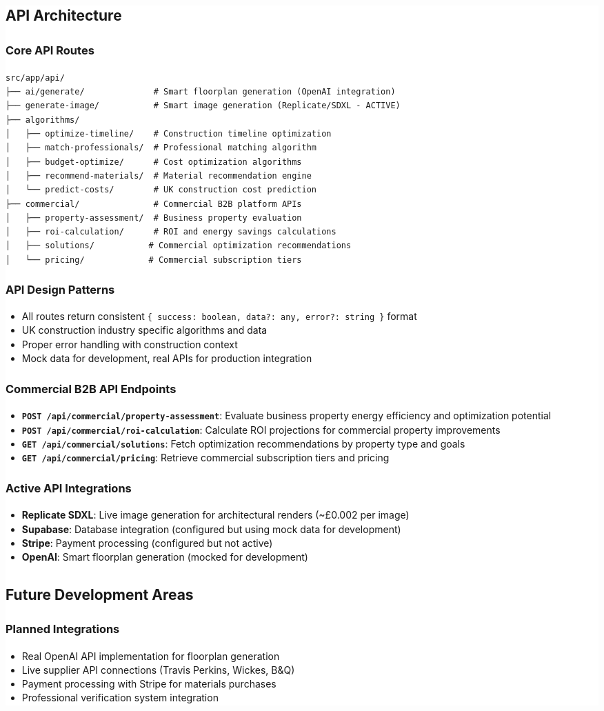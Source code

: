 ## API Architecture

### Core API Routes
```
src/app/api/
├── ai/generate/              # Smart floorplan generation (OpenAI integration)
├── generate-image/           # Smart image generation (Replicate/SDXL - ACTIVE)
├── algorithms/
│   ├── optimize-timeline/    # Construction timeline optimization
│   ├── match-professionals/  # Professional matching algorithm
│   ├── budget-optimize/      # Cost optimization algorithms
│   ├── recommend-materials/  # Material recommendation engine
│   └── predict-costs/        # UK construction cost prediction
├── commercial/               # Commercial B2B platform APIs
│   ├── property-assessment/  # Business property evaluation
│   ├── roi-calculation/      # ROI and energy savings calculations
│   ├── solutions/           # Commercial optimization recommendations
│   └── pricing/             # Commercial subscription tiers
```

### API Design Patterns
- All routes return consistent `{ success: boolean, data?: any, error?: string }` format
- UK construction industry specific algorithms and data
- Proper error handling with construction context
- Mock data for development, real APIs for production integration

### Commercial B2B API Endpoints
- **`POST /api/commercial/property-assessment`**: Evaluate business property energy efficiency and optimization potential
- **`POST /api/commercial/roi-calculation`**: Calculate ROI projections for commercial property improvements
- **`GET /api/commercial/solutions`**: Fetch optimization recommendations by property type and goals
- **`GET /api/commercial/pricing`**: Retrieve commercial subscription tiers and pricing

### Active API Integrations
- **Replicate SDXL**: Live image generation for architectural renders (~£0.002 per image)
- **Supabase**: Database integration (configured but using mock data for development)
- **Stripe**: Payment processing (configured but not active)
- **OpenAI**: Smart floorplan generation (mocked for development)

## Future Development Areas

### Planned Integrations
- Real OpenAI API implementation for floorplan generation
- Live supplier API connections (Travis Perkins, Wickes, B&Q)
- Payment processing with Stripe for materials purchases
- Professional verification system integration
